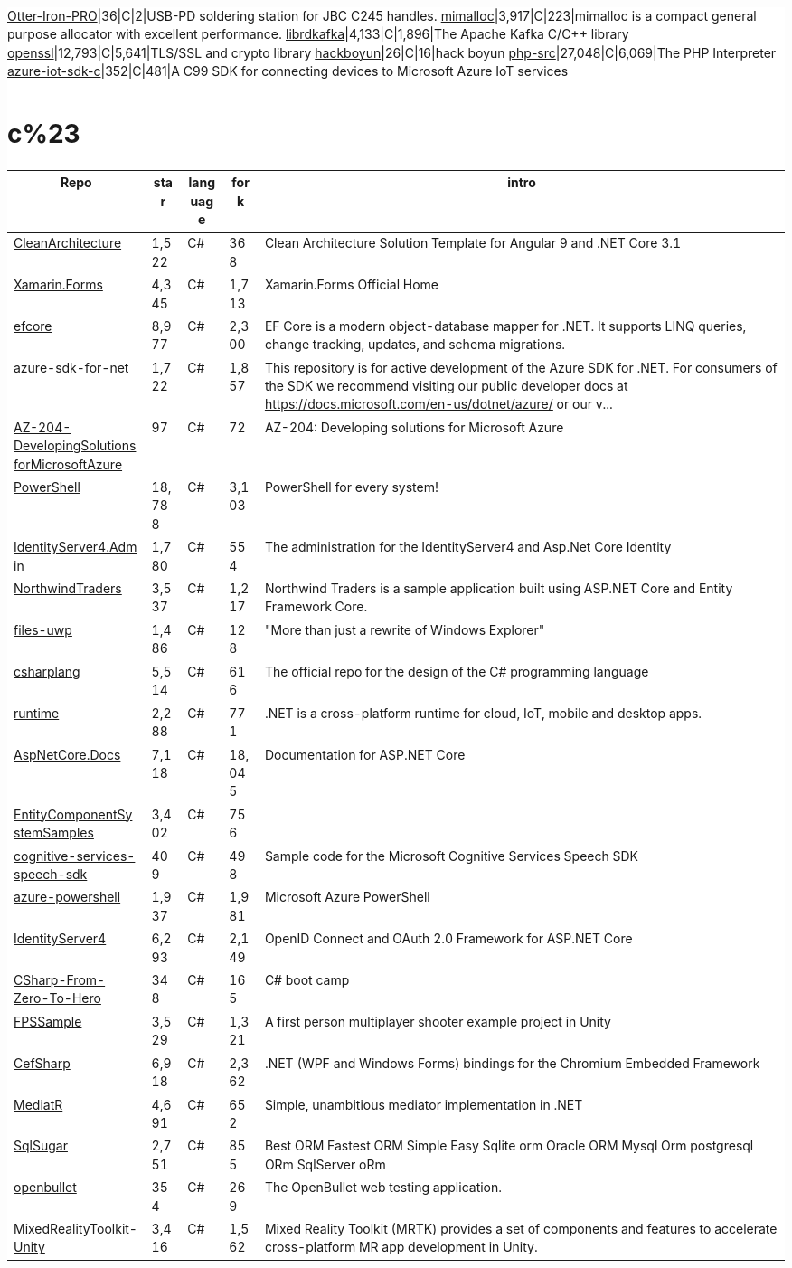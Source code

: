 [Otter-Iron-PRO](https://github.com/Jan--Henrik/Otter-Iron-PRO)|36|C|2|USB-PD soldering station for JBC C245 handles.
[mimalloc](https://github.com/microsoft/mimalloc)|3,917|C|223|mimalloc is a compact general purpose allocator with excellent performance.
[librdkafka](https://github.com/edenhill/librdkafka)|4,133|C|1,896|The Apache Kafka C/C++ library
[openssl](https://github.com/openssl/openssl)|12,793|C|5,641|TLS/SSL and crypto library
[hackboyun](https://github.com/felix-001/hackboyun)|26|C|16|hack boyun
[php-src](https://github.com/php/php-src)|27,048|C|6,069|The PHP Interpreter
[azure-iot-sdk-c](https://github.com/Azure/azure-iot-sdk-c)|352|C|481|A C99 SDK for connecting devices to Microsoft Azure IoT services


# c%23

Repo|star|language|fork|intro
-|-|-|-|-
[CleanArchitecture](https://github.com/jasontaylordev/CleanArchitecture)|1,522|C#|368|Clean Architecture Solution Template for Angular 9 and .NET Core 3.1
[Xamarin.Forms](https://github.com/xamarin/Xamarin.Forms)|4,345|C#|1,713|Xamarin.Forms Official Home
[efcore](https://github.com/dotnet/efcore)|8,977|C#|2,300|EF Core is a modern object-database mapper for .NET. It supports LINQ queries, change tracking, updates, and schema migrations.
[azure-sdk-for-net](https://github.com/Azure/azure-sdk-for-net)|1,722|C#|1,857|This repository is for active development of the Azure SDK for .NET. For consumers of the SDK we recommend visiting our public developer docs at https://docs.microsoft.com/en-us/dotnet/azure/ or our v...
[AZ-204-DevelopingSolutionsforMicrosoftAzure](https://github.com/MicrosoftLearning/AZ-204-DevelopingSolutionsforMicrosoftAzure)|97|C#|72|AZ-204: Developing solutions for Microsoft Azure
[PowerShell](https://github.com/PowerShell/PowerShell)|18,788|C#|3,103|PowerShell for every system!
[IdentityServer4.Admin](https://github.com/skoruba/IdentityServer4.Admin)|1,780|C#|554|The administration for the IdentityServer4 and Asp.Net Core Identity
[NorthwindTraders](https://github.com/jasontaylordev/NorthwindTraders)|3,537|C#|1,217|Northwind Traders is a sample application built using ASP.NET Core and Entity Framework Core.
[files-uwp](https://github.com/duke7553/files-uwp)|1,486|C#|128|"More than just a rewrite of Windows Explorer"
[csharplang](https://github.com/dotnet/csharplang)|5,514|C#|616|The official repo for the design of the C# programming language
[runtime](https://github.com/dotnet/runtime)|2,288|C#|771|.NET is a cross-platform runtime for cloud, IoT, mobile and desktop apps.
[AspNetCore.Docs](https://github.com/dotnet/AspNetCore.Docs)|7,118|C#|18,045|Documentation for ASP.NET Core
[EntityComponentSystemSamples](https://github.com/Unity-Technologies/EntityComponentSystemSamples)|3,402|C#|756|
[cognitive-services-speech-sdk](https://github.com/Azure-Samples/cognitive-services-speech-sdk)|409|C#|498|Sample code for the Microsoft Cognitive Services Speech SDK
[azure-powershell](https://github.com/Azure/azure-powershell)|1,937|C#|1,981|Microsoft Azure PowerShell
[IdentityServer4](https://github.com/IdentityServer/IdentityServer4)|6,293|C#|2,149|OpenID Connect and OAuth 2.0 Framework for ASP.NET Core
[CSharp-From-Zero-To-Hero](https://github.com/csinn/CSharp-From-Zero-To-Hero)|348|C#|165|C# boot camp
[FPSSample](https://github.com/Unity-Technologies/FPSSample)|3,529|C#|1,321|A first person multiplayer shooter example project in Unity
[CefSharp](https://github.com/cefsharp/CefSharp)|6,918|C#|2,362|.NET (WPF and Windows Forms) bindings for the Chromium Embedded Framework
[MediatR](https://github.com/jbogard/MediatR)|4,691|C#|652|Simple, unambitious mediator implementation in .NET
[SqlSugar](https://github.com/sunkaixuan/SqlSugar)|2,751|C#|855|Best ORM Fastest ORM Simple Easy Sqlite orm Oracle ORM Mysql Orm postgresql ORm SqlServer oRm
[openbullet](https://github.com/openbullet/openbullet)|354|C#|269|The OpenBullet web testing application.
[MixedRealityToolkit-Unity](https://github.com/microsoft/MixedRealityToolkit-Unity)|3,416|C#|1,562|Mixed Reality Toolkit (MRTK) provides a set of components and features to accelerate cross-platform MR app development in Unity.